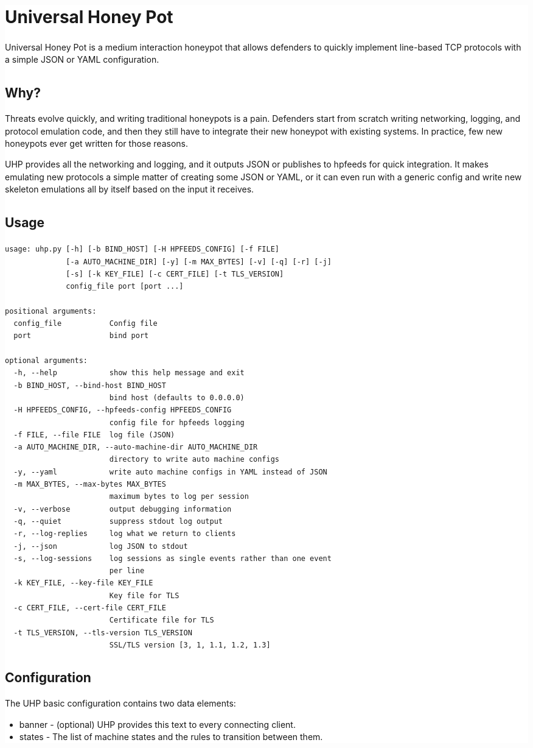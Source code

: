 # Universal Honey Pot
Universal Honey Pot is a medium interaction honeypot that allows defenders to
quickly implement line-based TCP protocols with a simple JSON or YAML
configuration.
## Why?
Threats evolve quickly, and writing traditional honeypots is a pain.  Defenders
start from scratch writing networking, logging, and protocol emulation code,
and then they still have to integrate their new honeypot with existing systems.
In practice, few new honeypots ever get written for those reasons.

UHP provides all the networking and logging, and it outputs JSON or publishes
to hpfeeds for quick integration.  It makes emulating new protocols a simple
matter of creating some JSON or YAML, or it can even run with a generic config
and write new skeleton emulations all by itself based on the input it receives.
## Usage
```
usage: uhp.py [-h] [-b BIND_HOST] [-H HPFEEDS_CONFIG] [-f FILE]
              [-a AUTO_MACHINE_DIR] [-y] [-m MAX_BYTES] [-v] [-q] [-r] [-j]
              [-s] [-k KEY_FILE] [-c CERT_FILE] [-t TLS_VERSION]
              config_file port [port ...]

positional arguments:
  config_file           Config file
  port                  bind port

optional arguments:
  -h, --help            show this help message and exit
  -b BIND_HOST, --bind-host BIND_HOST
                        bind host (defaults to 0.0.0.0)
  -H HPFEEDS_CONFIG, --hpfeeds-config HPFEEDS_CONFIG
                        config file for hpfeeds logging
  -f FILE, --file FILE  log file (JSON)
  -a AUTO_MACHINE_DIR, --auto-machine-dir AUTO_MACHINE_DIR
                        directory to write auto machine configs
  -y, --yaml            write auto machine configs in YAML instead of JSON
  -m MAX_BYTES, --max-bytes MAX_BYTES
                        maximum bytes to log per session
  -v, --verbose         output debugging information
  -q, --quiet           suppress stdout log output
  -r, --log-replies     log what we return to clients
  -j, --json            log JSON to stdout
  -s, --log-sessions    log sessions as single events rather than one event
                        per line
  -k KEY_FILE, --key-file KEY_FILE
                        Key file for TLS
  -c CERT_FILE, --cert-file CERT_FILE
                        Certificate file for TLS
  -t TLS_VERSION, --tls-version TLS_VERSION
                        SSL/TLS version [3, 1, 1.1, 1.2, 1.3]
```
## Configuration
The UHP basic configuration contains two data elements:
* banner - (optional) UHP provides this text to every connecting client.
* states - The list of machine states and the rules to transition between them.

